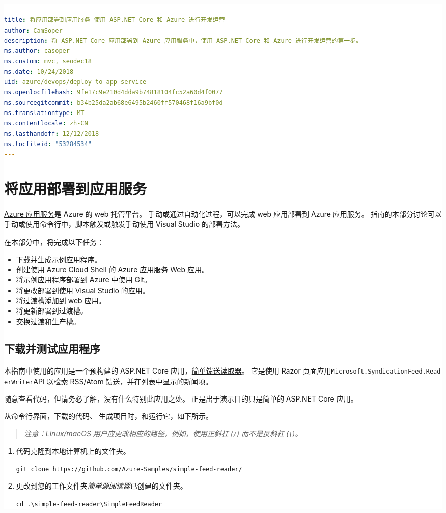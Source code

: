 ```yaml
---
title: 将应用部署到应用服务-使用 ASP.NET Core 和 Azure 进行开发运营
author: CamSoper
description: 将 ASP.NET Core 应用部署到 Azure 应用服务中，使用 ASP.NET Core 和 Azure 进行开发运营的第一步。
ms.author: casoper
ms.custom: mvc, seodec18
ms.date: 10/24/2018
uid: azure/devops/deploy-to-app-service
ms.openlocfilehash: 9fe17c9e210d4dda9b74818104fc52a60d4f0077
ms.sourcegitcommit: b34b25da2ab68e6495b2460ff570468f16a9bf0d
ms.translationtype: MT
ms.contentlocale: zh-CN
ms.lasthandoff: 12/12/2018
ms.locfileid: "53284534"
---
```

# <a name="deploy-an-app-to-app-service"></a>将应用部署到应用服务

[Azure 应用服务](/azure/app-service/)是 Azure 的 web 托管平台。 手动或通过自动化过程，可以完成 web 应用部署到 Azure 应用服务。 指南的本部分讨论可以手动或使用命令行中，脚本触发或触发手动使用 Visual Studio 的部署方法。

在本部分中，将完成以下任务：

* 下载并生成示例应用程序。
* 创建使用 Azure Cloud Shell 的 Azure 应用服务 Web 应用。
* 将示例应用程序部署到 Azure 中使用 Git。
* 将更改部署到使用 Visual Studio 的应用。
* 将过渡槽添加到 web 应用。
* 将更新部署到过渡槽。
* 交换过渡和生产槽。

## <a name="download-and-test-the-app"></a>下载并测试应用程序

本指南中使用的应用是一个预构建的 ASP.NET Core 应用，[简单馈送读取器](https://github.com/Azure-Samples/simple-feed-reader/)。 它是使用 Razor 页面应用`Microsoft.SyndicationFeed.ReaderWriter`API 以检索 RSS/Atom 馈送，并在列表中显示的新闻项。

随意查看代码，但请务必了解，没有什么特别此应用之处。 正是出于演示目的只是简单的 ASP.NET Core 应用。

从命令行界面，下载的代码、 生成项目时，和运行它，如下所示。

> *注意：Linux/macOS 用户应更改相应的路径，例如，使用正斜杠 (`/`) 而不是反斜杠 (`\`)。*

1. 代码克隆到本地计算机上的文件夹。

    ```console
    git clone https://github.com/Azure-Samples/simple-feed-reader/
    ```

2. 更改到您的工作文件夹*简单源阅读器*已创建的文件夹。

    ```console
    cd .\simple-feed-reader\SimpleFeedReader
    ```
